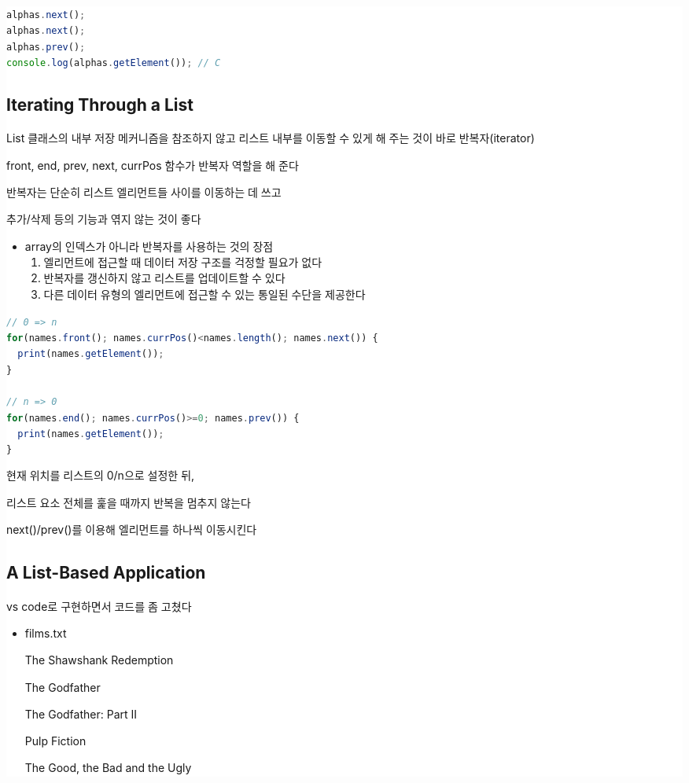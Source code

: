 ```js
alphas.next();
alphas.next();
alphas.prev();
console.log(alphas.getElement()); // C
```



## Iterating Through a List

List 클래스의 내부 저장 메커니즘을 참조하지 않고 리스트 내부를 이동할 수 있게 해 주는 것이 바로 반복자(iterator)

front, end, prev, next, currPos 함수가 반복자 역할을 해 준다

반복자는 단순히 리스트 엘리먼트들 사이를 이동하는 데 쓰고

추가/삭제 등의 기능과 엮지 않는 것이 좋다

- array의 인덱스가 아니라 반복자를 사용하는 것의 장점
  1. 엘리먼트에 접근할 때 데이터 저장 구조를 걱정할 필요가 없다
  2. 반복자를 갱신하지 않고 리스트를 업데이트할 수 있다
  3. 다른 데이터 유형의 엘리먼트에 접근할 수 있는 통일된 수단을 제공한다

```js
// 0 => n
for(names.front(); names.currPos()<names.length(); names.next()) {
  print(names.getElement());
}

// n => 0
for(names.end(); names.currPos()>=0; names.prev()) {
  print(names.getElement());
}
```

현재 위치를 리스트의 0/n으로 설정한 뒤,

리스트 요소 전체를 훑을 때까지 반복을 멈추지 않는다

next()/prev()를 이용해 엘리먼트를 하나씩 이동시킨다



## A List-Based Application

vs code로 구현하면서 코드를 좀 고쳤다

- films.txt

  The Shawshank Redemption

  The Godfather

  The Godfather: Part II

  Pulp Fiction

  The Good, the Bad and the Ugly

